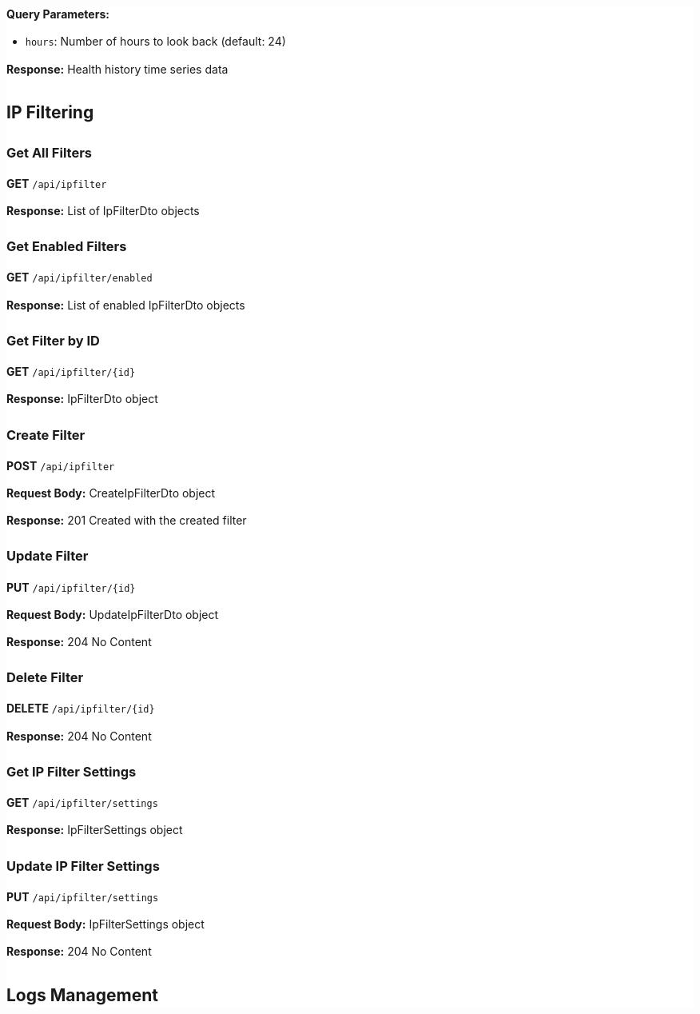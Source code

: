 **Query Parameters:**
- `hours`: Number of hours to look back (default: 24)

**Response:** Health history time series data

## IP Filtering

### Get All Filters
**GET** `/api/ipfilter`

**Response:** List of IpFilterDto objects

### Get Enabled Filters
**GET** `/api/ipfilter/enabled`

**Response:** List of enabled IpFilterDto objects

### Get Filter by ID
**GET** `/api/ipfilter/{id}`

**Response:** IpFilterDto object

### Create Filter
**POST** `/api/ipfilter`

**Request Body:** CreateIpFilterDto object

**Response:** 201 Created with the created filter

### Update Filter
**PUT** `/api/ipfilter/{id}`

**Request Body:** UpdateIpFilterDto object

**Response:** 204 No Content

### Delete Filter
**DELETE** `/api/ipfilter/{id}`

**Response:** 204 No Content

### Get IP Filter Settings
**GET** `/api/ipfilter/settings`

**Response:** IpFilterSettings object

### Update IP Filter Settings
**PUT** `/api/ipfilter/settings`

**Request Body:** IpFilterSettings object

**Response:** 204 No Content

## Logs Management
